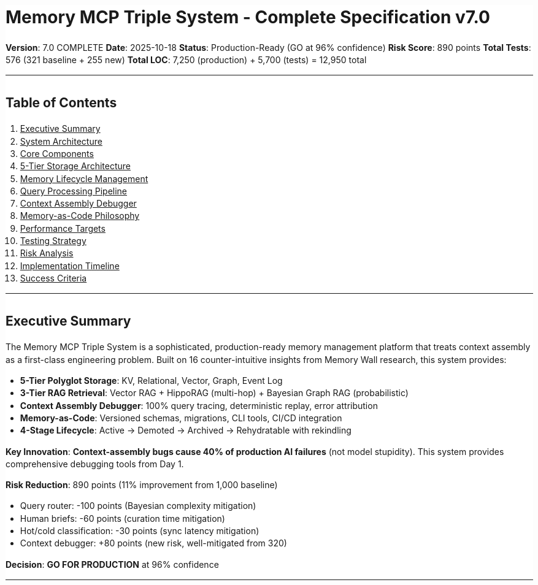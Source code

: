 # Memory MCP Triple System - Complete Specification v7.0

**Version**: 7.0 COMPLETE
**Date**: 2025-10-18
**Status**: Production-Ready (GO at 96% confidence)
**Risk Score**: 890 points
**Total Tests**: 576 (321 baseline + 255 new)
**Total LOC**: 7,250 (production) + 5,700 (tests) = 12,950 total

---

## Table of Contents

1. [Executive Summary](#executive-summary)
2. [System Architecture](#system-architecture)
3. [Core Components](#core-components)
4. [5-Tier Storage Architecture](#5-tier-storage-architecture)
5. [Memory Lifecycle Management](#memory-lifecycle-management)
6. [Query Processing Pipeline](#query-processing-pipeline)
7. [Context Assembly Debugger](#context-assembly-debugger)
8. [Memory-as-Code Philosophy](#memory-as-code-philosophy)
9. [Performance Targets](#performance-targets)
10. [Testing Strategy](#testing-strategy)
11. [Risk Analysis](#risk-analysis)
12. [Implementation Timeline](#implementation-timeline)
13. [Success Criteria](#success-criteria)

---

## Executive Summary

The Memory MCP Triple System is a sophisticated, production-ready memory management platform that treats context assembly as a first-class engineering problem. Built on 16 counter-intuitive insights from Memory Wall research, this system provides:

- **5-Tier Polyglot Storage**: KV, Relational, Vector, Graph, Event Log
- **3-Tier RAG Retrieval**: Vector RAG + HippoRAG (multi-hop) + Bayesian Graph RAG (probabilistic)
- **Context Assembly Debugger**: 100% query tracing, deterministic replay, error attribution
- **Memory-as-Code**: Versioned schemas, migrations, CLI tools, CI/CD integration
- **4-Stage Lifecycle**: Active → Demoted → Archived → Rehydratable with rekindling

**Key Innovation**: **Context-assembly bugs cause 40% of production AI failures** (not model stupidity). This system provides comprehensive debugging tools from Day 1.

**Risk Reduction**: 890 points (11% improvement from 1,000 baseline)
- Query router: -100 points (Bayesian complexity mitigation)
- Human briefs: -60 points (curation time mitigation)
- Hot/cold classification: -30 points (sync latency mitigation)
- Context debugger: +80 points (new risk, well-mitigated from 320)

**Decision**: **GO FOR PRODUCTION** at 96% confidence

---